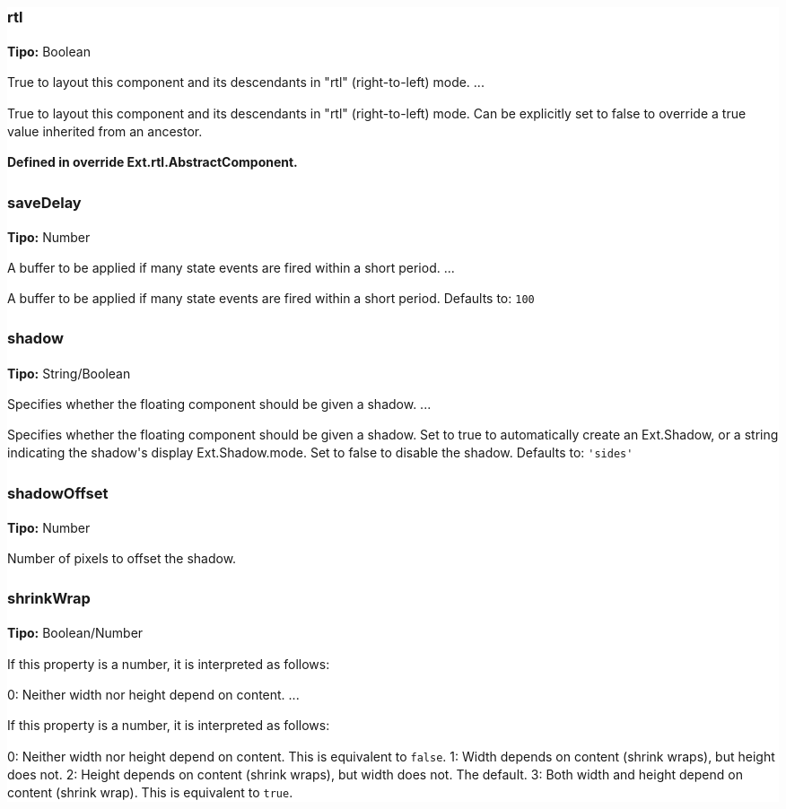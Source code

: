 
### rtl

**Tipo:** Boolean

True to layout this component and its descendants in "rtl" (right-to-left) mode. ...

True to layout this component and its descendants in "rtl" (right-to-left) mode.
Can be explicitly set to false to override a true value inherited from an ancestor.

**Defined in override Ext.rtl.AbstractComponent.**


### saveDelay

**Tipo:** Number

A buffer to be applied if many state events are fired within a short period. ...

A buffer to be applied if many state events are fired within a short period.
Defaults to: `100`


### shadow

**Tipo:** String/Boolean

Specifies whether the floating component should be given a shadow. ...

Specifies whether the floating component should be given a shadow. Set to true to automatically create an
Ext.Shadow, or a string indicating the shadow's display Ext.Shadow.mode. Set to false to
disable the shadow.
Defaults to: `'sides'`


### shadowOffset

**Tipo:** Number

Number of pixels to offset the shadow.


### shrinkWrap

**Tipo:** Boolean/Number

If this property is a number, it is interpreted as follows:


0: Neither width nor height depend on content. ...

If this property is a number, it is interpreted as follows:


0: Neither width nor height depend on content. This is equivalent to `false`.
1: Width depends on content (shrink wraps), but height does not.
2: Height depends on content (shrink wraps), but width does not. The default.
3: Both width and height depend on content (shrink wrap). This is equivalent to `true`.

